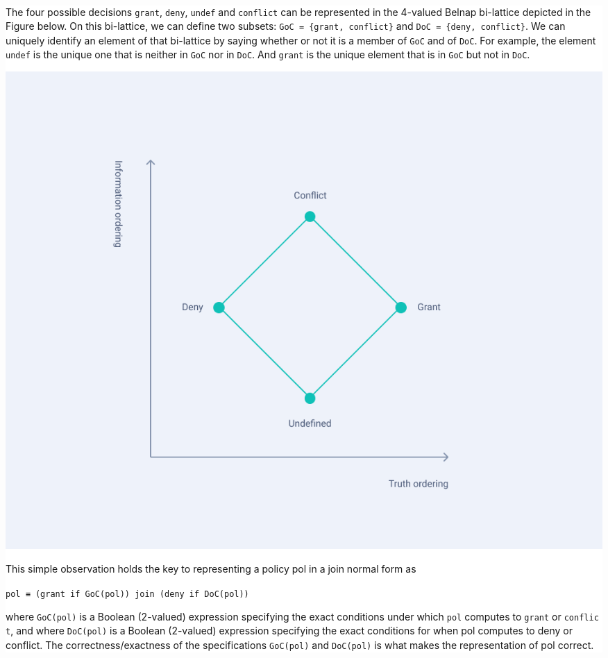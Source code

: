 The four possible decisions `grant`, `deny`, `undef` and `conflict` can be represented in the 4-valued Belnap bi-lattice depicted in the Figure below. On this bi-lattice, we can define two subsets: `GoC = {grant, conflict}`  and `DoC = {deny, conflict}`. We can uniquely identify an element of that bi-lattice by saying whether or not  it is a member of `GoC`  and of `DoC`. For example, the element `undef`  is the unique one that is neither in `GoC` nor in `DoC`. And `grant` is the unique element that is in `GoC` but not in `DoC`.

![drawing](/docs/v0.1.0/images/belnap.png)

This simple observation holds the key to representing a policy pol in a join normal form as
```
pol ≡ (grant if GoC(pol)) join (deny if DoC(pol))
```

where `GoC(pol)` is a Boolean (2-valued) expression specifying the exact conditions under which `pol` computes to `grant` or `conflict`, and where `DoC(pol)` is a Boolean (2-valued) expression specifying the exact conditions for when pol computes to deny or conflict. The correctness/exactness of the specifications `GoC(pol)` and `DoC(pol)` is what makes the representation of pol correct.
